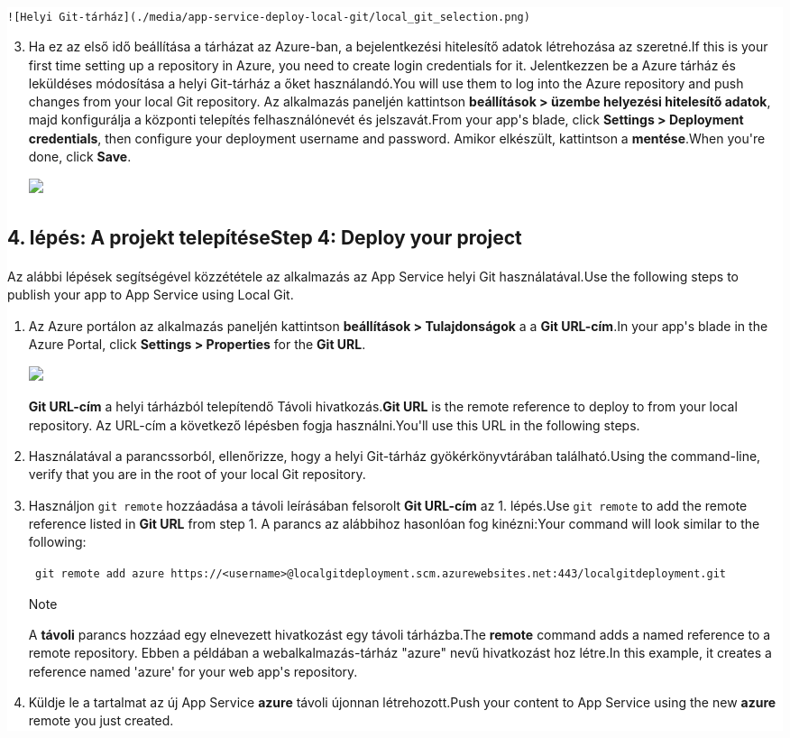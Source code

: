     ![Helyi Git-tárház](./media/app-service-deploy-local-git/local_git_selection.png)
3. <span data-ttu-id="9608b-137">Ha ez az első idő beállítása a tárházat az Azure-ban, a bejelentkezési hitelesítő adatok létrehozása az szeretné.</span><span class="sxs-lookup"><span data-stu-id="9608b-137">If this is your first time setting up a repository in Azure, you need to create login credentials for it.</span></span> <span data-ttu-id="9608b-138">Jelentkezzen be a Azure tárház és leküldéses módosítása a helyi Git-tárház a őket használandó.</span><span class="sxs-lookup"><span data-stu-id="9608b-138">You will use them to log into the Azure repository and push changes from your local Git repository.</span></span> <span data-ttu-id="9608b-139">Az alkalmazás paneljén kattintson **beállítások > üzembe helyezési hitelesítő adatok**, majd konfigurálja a központi telepítés felhasználónevét és jelszavát.</span><span class="sxs-lookup"><span data-stu-id="9608b-139">From your app's blade, click **Settings > Deployment credentials**, then configure your deployment username and password.</span></span> <span data-ttu-id="9608b-140">Amikor elkészült, kattintson a **mentése**.</span><span class="sxs-lookup"><span data-stu-id="9608b-140">When you're done, click **Save**.</span></span>
   
    ![](./media/app-service-deploy-local-git/deployment_credentials.png)

## <span data-ttu-id="9608b-141"><a name="Step4"></a>4. lépés: A projekt telepítése</span><span class="sxs-lookup"><span data-stu-id="9608b-141"><a name="Step4"></a>Step 4: Deploy your project</span></span>
<span data-ttu-id="9608b-142">Az alábbi lépések segítségével közzététele az alkalmazás az App Service helyi Git használatával.</span><span class="sxs-lookup"><span data-stu-id="9608b-142">Use the following steps to publish your app to App Service using Local Git.</span></span>

1. <span data-ttu-id="9608b-143">Az Azure portálon az alkalmazás paneljén kattintson **beállítások > Tulajdonságok** a a **Git URL-cím**.</span><span class="sxs-lookup"><span data-stu-id="9608b-143">In your app's blade in the Azure Portal, click **Settings > Properties** for the **Git URL**.</span></span>
   
    ![](./media/app-service-deploy-local-git/git_url.png)
   
    <span data-ttu-id="9608b-144">**Git URL-cím** a helyi tárházból telepítendő Távoli hivatkozás.</span><span class="sxs-lookup"><span data-stu-id="9608b-144">**Git URL** is the remote reference to deploy to from your local repository.</span></span> <span data-ttu-id="9608b-145">Az URL-cím a következő lépésben fogja használni.</span><span class="sxs-lookup"><span data-stu-id="9608b-145">You'll use this URL in the following steps.</span></span>
2. <span data-ttu-id="9608b-146">Használatával a parancssorból, ellenőrizze, hogy a helyi Git-tárház gyökérkönyvtárában található.</span><span class="sxs-lookup"><span data-stu-id="9608b-146">Using the command-line, verify that you are in the root of your local Git repository.</span></span>
3. <span data-ttu-id="9608b-147">Használjon `git remote` hozzáadása a távoli leírásában felsorolt **Git URL-cím** az 1. lépés.</span><span class="sxs-lookup"><span data-stu-id="9608b-147">Use `git remote` to add the remote reference listed in **Git URL** from step 1.</span></span> <span data-ttu-id="9608b-148">A parancs az alábbihoz hasonlóan fog kinézni:</span><span class="sxs-lookup"><span data-stu-id="9608b-148">Your command will look similar to the following:</span></span>
   
        git remote add azure https://<username>@localgitdeployment.scm.azurewebsites.net:443/localgitdeployment.git         
   > [!NOTE]
   > <span data-ttu-id="9608b-149">A **távoli** parancs hozzáad egy elnevezett hivatkozást egy távoli tárházba.</span><span class="sxs-lookup"><span data-stu-id="9608b-149">The **remote** command adds a named reference to a remote repository.</span></span> <span data-ttu-id="9608b-150">Ebben a példában a webalkalmazás-tárház "azure" nevű hivatkozást hoz létre.</span><span class="sxs-lookup"><span data-stu-id="9608b-150">In this example, it creates a reference named 'azure' for your web app's repository.</span></span>
   > 
   > 
4. <span data-ttu-id="9608b-151">Küldje le a tartalmat az új App Service **azure** távoli újonnan létrehozott.</span><span class="sxs-lookup"><span data-stu-id="9608b-151">Push your content to App Service using the new **azure** remote you just created.</span></span>


[Azure Developer Center]: http://www.windowsazure.com/en-us/develop/overview/
[Git website]: http://git-scm.com
[Installing Git]: http://git-scm.com/book/en/Getting-Started-Installing-Git
[Using Git with CodePlex]: http://codeplex.codeplex.com/wikipage?title=Using%20Git%20with%20CodePlex&referringTitle=Source%20control%20clients&ProjectName=codeplex
[Quick Start - Mercurial]: http://mercurial.selenic.com/wiki/QuickStart